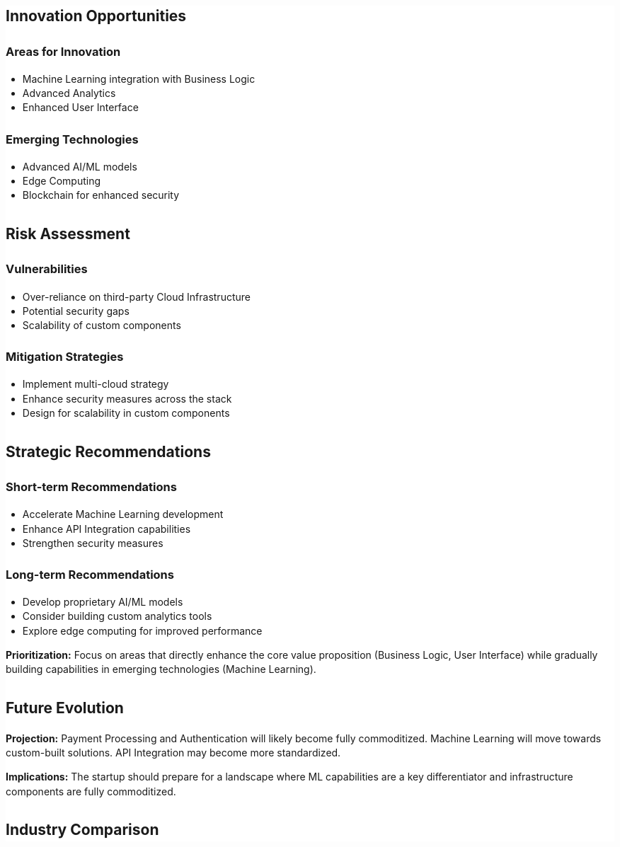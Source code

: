 ## Innovation Opportunities

### Areas for Innovation
- Machine Learning integration with Business Logic
- Advanced Analytics
- Enhanced User Interface

### Emerging Technologies
- Advanced AI/ML models
- Edge Computing
- Blockchain for enhanced security

## Risk Assessment

### Vulnerabilities
- Over-reliance on third-party Cloud Infrastructure
- Potential security gaps
- Scalability of custom components

### Mitigation Strategies
- Implement multi-cloud strategy
- Enhance security measures across the stack
- Design for scalability in custom components

## Strategic Recommendations

### Short-term Recommendations
- Accelerate Machine Learning development
- Enhance API Integration capabilities
- Strengthen security measures

### Long-term Recommendations
- Develop proprietary AI/ML models
- Consider building custom analytics tools
- Explore edge computing for improved performance

**Prioritization:** Focus on areas that directly enhance the core value proposition (Business Logic, User Interface) while gradually building capabilities in emerging technologies (Machine Learning).

## Future Evolution

**Projection:** Payment Processing and Authentication will likely become fully commoditized. Machine Learning will move towards custom-built solutions. API Integration may become more standardized.

**Implications:** The startup should prepare for a landscape where ML capabilities are a key differentiator and infrastructure components are fully commoditized.

## Industry Comparison
